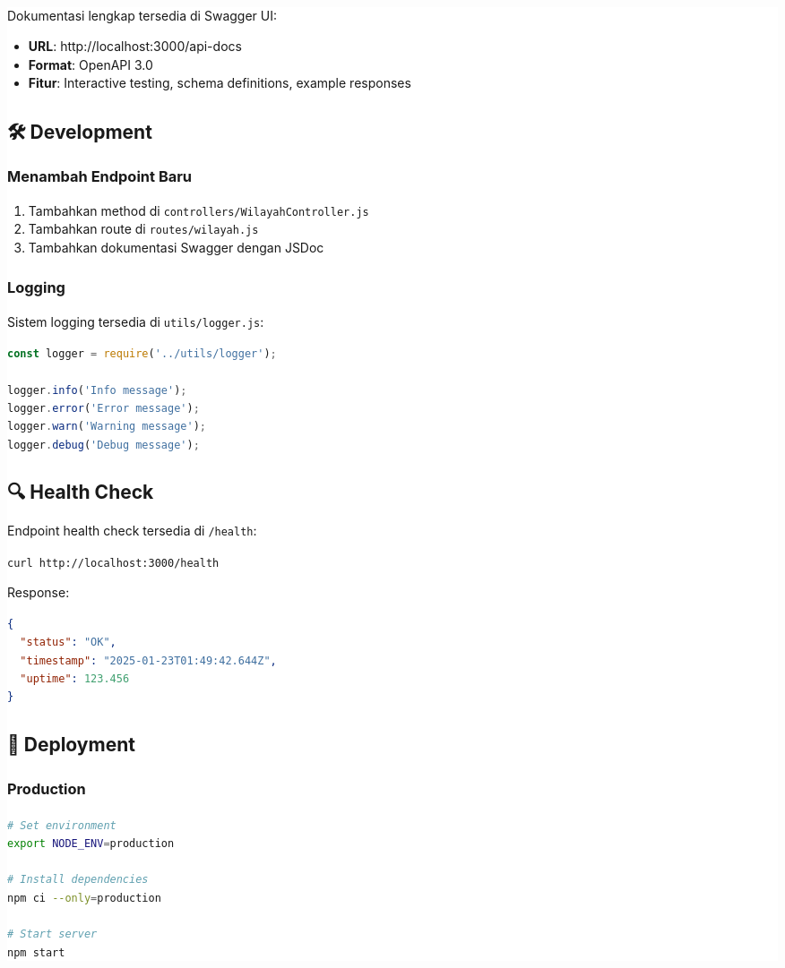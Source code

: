 Dokumentasi lengkap tersedia di Swagger UI:
- **URL**: http://localhost:3000/api-docs
- **Format**: OpenAPI 3.0
- **Fitur**: Interactive testing, schema definitions, example responses

## 🛠️ Development

### Menambah Endpoint Baru
1. Tambahkan method di `controllers/WilayahController.js`
2. Tambahkan route di `routes/wilayah.js`
3. Tambahkan dokumentasi Swagger dengan JSDoc

### Logging
Sistem logging tersedia di `utils/logger.js`:
```javascript
const logger = require('../utils/logger');

logger.info('Info message');
logger.error('Error message');
logger.warn('Warning message');
logger.debug('Debug message');
```

## 🔍 Health Check

Endpoint health check tersedia di `/health`:
```bash
curl http://localhost:3000/health
```

Response:
```json
{
  "status": "OK",
  "timestamp": "2025-01-23T01:49:42.644Z",
  "uptime": 123.456
}
```

## 🚀 Deployment

### Production
```bash
# Set environment
export NODE_ENV=production

# Install dependencies
npm ci --only=production

# Start server
npm start
```
